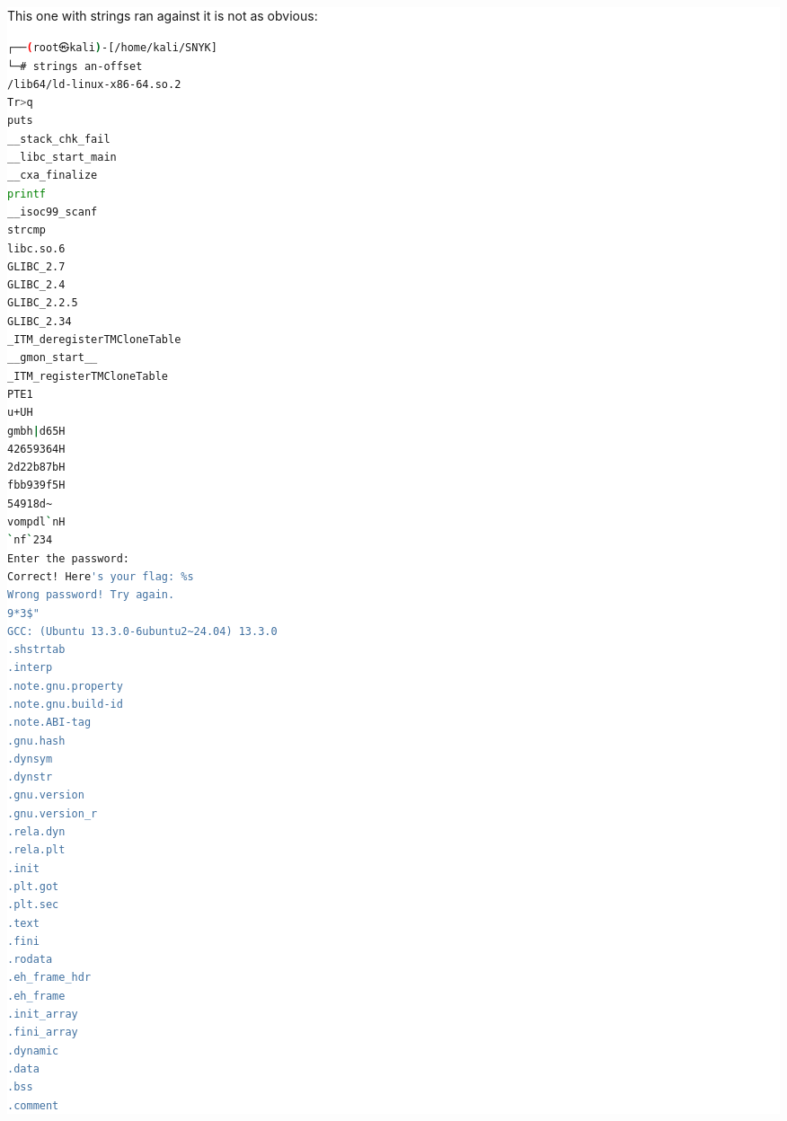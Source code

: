 This one with strings ran against it is not as obvious:
```bash
┌──(root㉿kali)-[/home/kali/SNYK]
└─# strings an-offset      
/lib64/ld-linux-x86-64.so.2
Tr>q
puts
__stack_chk_fail
__libc_start_main
__cxa_finalize
printf
__isoc99_scanf
strcmp
libc.so.6
GLIBC_2.7
GLIBC_2.4
GLIBC_2.2.5
GLIBC_2.34
_ITM_deregisterTMCloneTable
__gmon_start__
_ITM_registerTMCloneTable
PTE1
u+UH
gmbh|d65H
42659364H
2d22b87bH
fbb939f5H
54918d~
vompdl`nH
`nf`234
Enter the password: 
Correct! Here's your flag: %s
Wrong password! Try again.
9*3$"
GCC: (Ubuntu 13.3.0-6ubuntu2~24.04) 13.3.0
.shstrtab
.interp
.note.gnu.property
.note.gnu.build-id
.note.ABI-tag
.gnu.hash
.dynsym
.dynstr
.gnu.version
.gnu.version_r
.rela.dyn
.rela.plt
.init
.plt.got
.plt.sec
.text
.fini
.rodata
.eh_frame_hdr
.eh_frame
.init_array
.fini_array
.dynamic
.data
.bss
.comment
```

